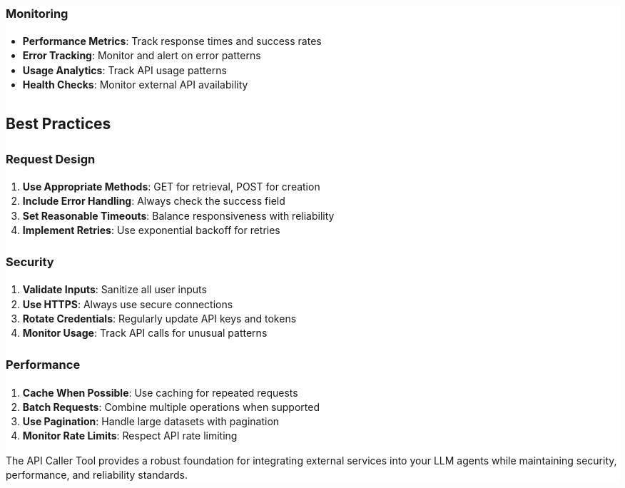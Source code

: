 ### Monitoring
- **Performance Metrics**: Track response times and success rates
- **Error Tracking**: Monitor and alert on error patterns
- **Usage Analytics**: Track API usage patterns
- **Health Checks**: Monitor external API availability

## Best Practices

### Request Design
1. **Use Appropriate Methods**: GET for retrieval, POST for creation
2. **Include Error Handling**: Always check the success field
3. **Set Reasonable Timeouts**: Balance responsiveness with reliability
4. **Implement Retries**: Use exponential backoff for retries

### Security
1. **Validate Inputs**: Sanitize all user inputs
2. **Use HTTPS**: Always use secure connections
3. **Rotate Credentials**: Regularly update API keys and tokens
4. **Monitor Usage**: Track API calls for unusual patterns

### Performance
1. **Cache When Possible**: Use caching for repeated requests
2. **Batch Requests**: Combine multiple operations when supported
3. **Use Pagination**: Handle large datasets with pagination
4. **Monitor Rate Limits**: Respect API rate limiting

The API Caller Tool provides a robust foundation for integrating external services into your LLM agents while maintaining security, performance, and reliability standards.
